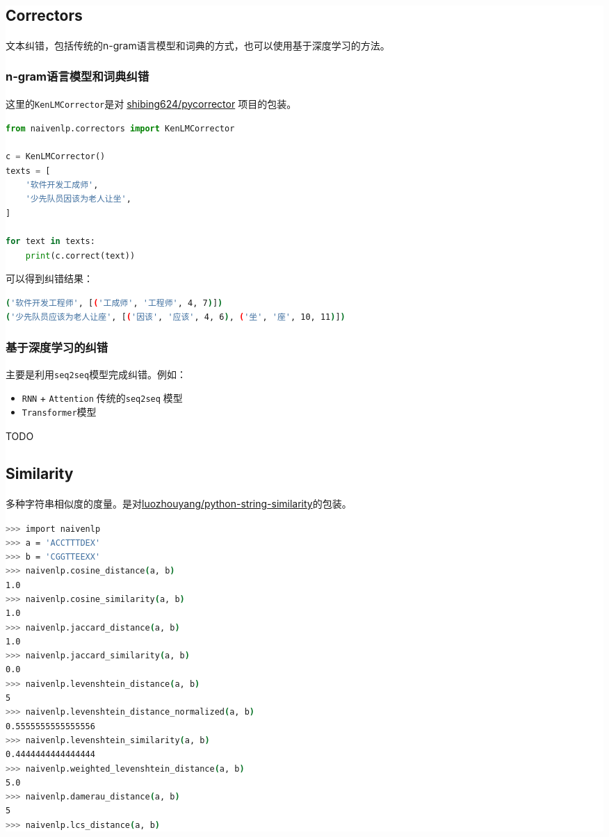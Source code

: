 
## Correctors

文本纠错，包括传统的n-gram语言模型和词典的方式，也可以使用基于深度学习的方法。

### n-gram语言模型和词典纠错

这里的`KenLMCorrector`是对 [shibing624/pycorrector](https://github.com/shibing624/pycorrector) 项目的包装。

```python
from naivenlp.correctors import KenLMCorrector

c = KenLMCorrector()
texts = [
    '软件开发工成师',
    '少先队员因该为老人让坐',
]

for text in texts:
    print(c.correct(text))

```
可以得到纠错结果：

```bash
('软件开发工程师', [('工成师', '工程师', 4, 7)])
('少先队员应该为老人让座', [('因该', '应该', 4, 6), ('坐', '座', 10, 11)])
```

### 基于深度学习的纠错

主要是利用`seq2seq`模型完成纠错。例如：

* `RNN` + `Attention` 传统的`seq2seq` 模型
* `Transformer`模型

TODO


## Similarity

多种字符串相似度的度量。是对[luozhouyang/python-string-similarity](https://github.com/luozhouyang/python-string-similarity)的包装。

```bash
>>> import naivenlp
>>> a = 'ACCTTTDEX'
>>> b = 'CGGTTEEXX'
>>> naivenlp.cosine_distance(a, b)
1.0
>>> naivenlp.cosine_similarity(a, b)
1.0
>>> naivenlp.jaccard_distance(a, b)
1.0
>>> naivenlp.jaccard_similarity(a, b)
0.0
>>> naivenlp.levenshtein_distance(a, b)
5
>>> naivenlp.levenshtein_distance_normalized(a, b)
0.5555555555555556
>>> naivenlp.levenshtein_similarity(a, b)
0.4444444444444444
>>> naivenlp.weighted_levenshtein_distance(a, b)
5.0
>>> naivenlp.damerau_distance(a, b)
5
>>> naivenlp.lcs_distance(a, b)
```